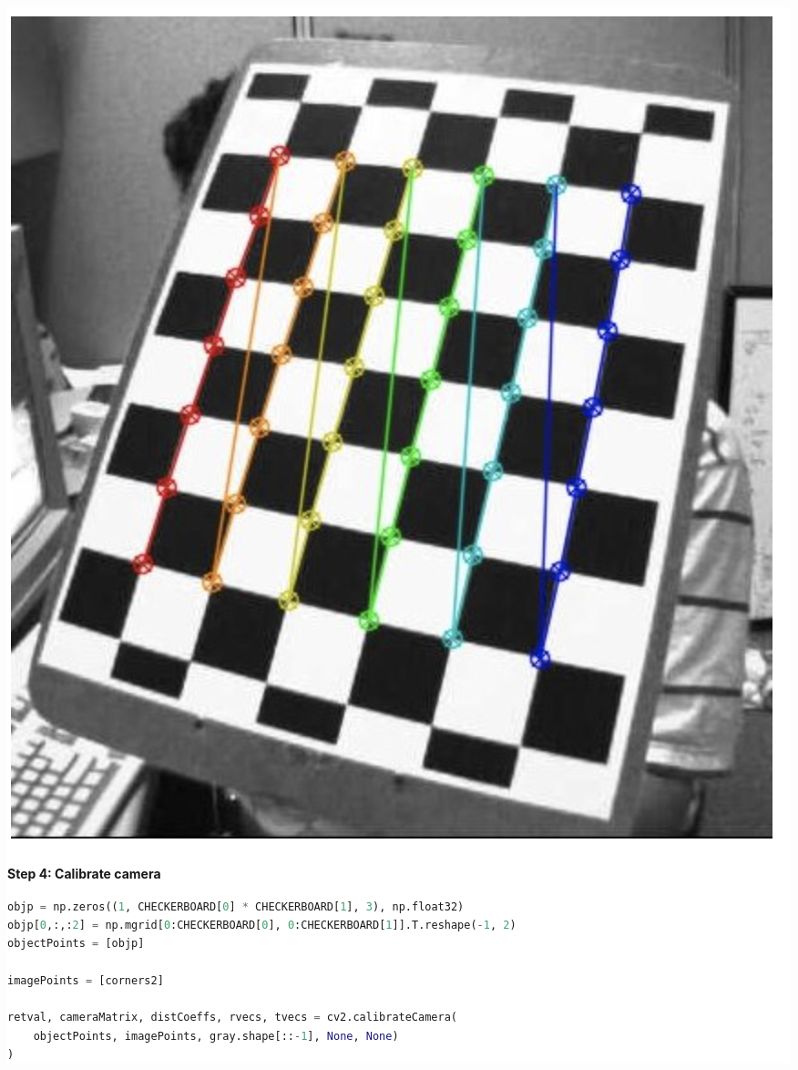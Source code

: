 ![Screen Shot 2022-01-12 at 09.21.19.png](./Screen_Shot_2022-01-12_at_09.21.19.png)
    

**Step 4: Calibrate camera**
    
```python
objp = np.zeros((1, CHECKERBOARD[0] * CHECKERBOARD[1], 3), np.float32)
objp[0,:,:2] = np.mgrid[0:CHECKERBOARD[0], 0:CHECKERBOARD[1]].T.reshape(-1, 2)
objectPoints = [objp]

imagePoints = [corners2]

retval, cameraMatrix, distCoeffs, rvecs, tvecs = cv2.calibrateCamera(
    objectPoints, imagePoints, gray.shape[::-1], None, None)
)
```
